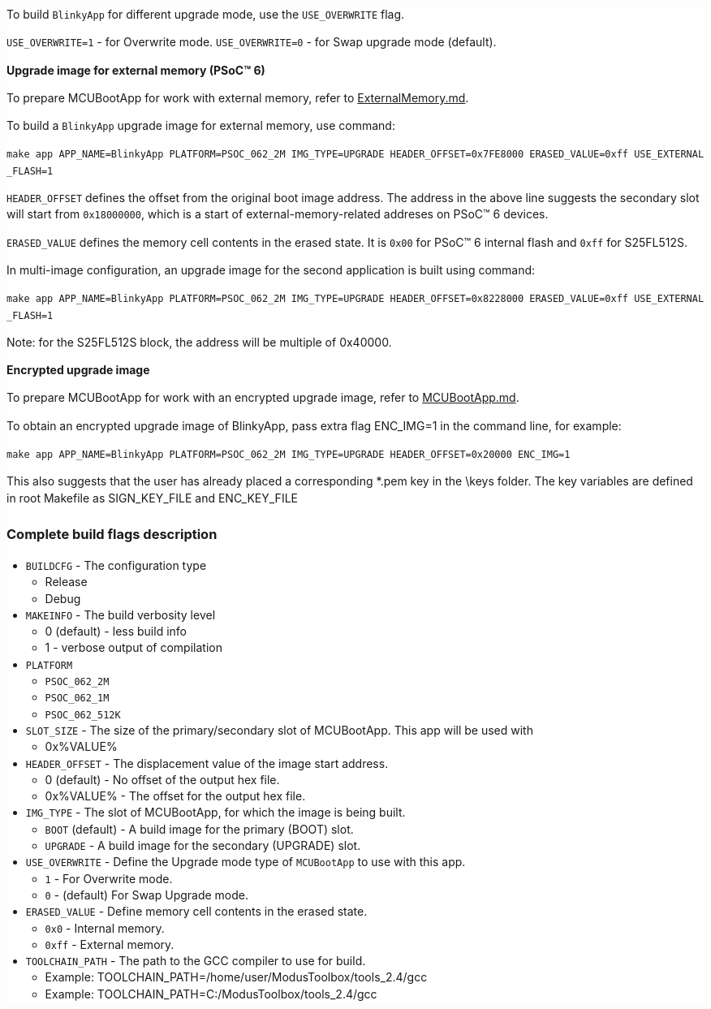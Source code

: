 To build `BlinkyApp` for different upgrade mode, use the `USE_OVERWRITE` flag.

`USE_OVERWRITE=1` - for Overwrite mode.
`USE_OVERWRITE=0` - for Swap upgrade mode (default).

**Upgrade image for external memory (PSoC™ 6)**

To prepare MCUBootApp for work with external memory, refer to [ExternalMemory.md](../MCUBootApp/ExternalMemory.md).

To build a `BlinkyApp` upgrade image for external memory, use command:

    make app APP_NAME=BlinkyApp PLATFORM=PSOC_062_2M IMG_TYPE=UPGRADE HEADER_OFFSET=0x7FE8000 ERASED_VALUE=0xff USE_EXTERNAL_FLASH=1

`HEADER_OFFSET` defines the offset from the original boot image address. The address in the above line suggests the secondary slot will start from `0x18000000`, which is a start of external-memory-related addreses on PSoC™ 6 devices.

`ERASED_VALUE` defines the memory cell contents in the erased state. It is `0x00` for PSoC™ 6 internal flash and `0xff` for S25FL512S.

In multi-image configuration, an upgrade image for the second application is built using command:

    make app APP_NAME=BlinkyApp PLATFORM=PSOC_062_2M IMG_TYPE=UPGRADE HEADER_OFFSET=0x8228000 ERASED_VALUE=0xff USE_EXTERNAL_FLASH=1

Note: for the S25FL512S block, the address will be multiple of 0x40000.

**Encrypted upgrade image**

To prepare MCUBootApp for work with an encrypted upgrade image, refer to [MCUBootApp.md](../MCUBootApp/MCUBootApp.md).

To obtain an encrypted upgrade image of BlinkyApp, pass extra flag ENC_IMG=1 in the command line, for example:

    make app APP_NAME=BlinkyApp PLATFORM=PSOC_062_2M IMG_TYPE=UPGRADE HEADER_OFFSET=0x20000 ENC_IMG=1

This also suggests that the user has already placed a corresponding *.pem key in the \keys folder. The key variables are defined in root Makefile as SIGN_KEY_FILE and ENC_KEY_FILE

### Complete build flags description
- `BUILDCFG` - The configuration type
    - Release 
    - Debug
- `MAKEINFO` - The build verbosity level
    - 0 (default) - less build info
    - 1 - verbose output of compilation
- `PLATFORM`
    - `PSOC_062_2M`
    - `PSOC_062_1M`
    - `PSOC_062_512K`
- `SLOT_SIZE` - The size of the primary/secondary slot of MCUBootApp. This app will be used with
    - 0x%VALUE%
- `HEADER_OFFSET` - The displacement value of the image start address.
    - 0 (default) - No offset of the output hex file.
    - 0x%VALUE% - The offset for the output hex file.
- `IMG_TYPE` - The slot of MCUBootApp, for which the image is being built.
    - `BOOT` (default) - A build image for the primary (BOOT) slot.
    - `UPGRADE` - A build image for the secondary (UPGRADE) slot.
- `USE_OVERWRITE` - Define the Upgrade mode type of `MCUBootApp` to use with this app.
    - `1` - For Overwrite mode.
    - `0` - (default) For Swap Upgrade mode.
- `ERASED_VALUE` - Define memory cell contents in the erased state.
    - `0x0` - Internal memory.
    - `0xff` - External memory.
- `TOOLCHAIN_PATH` - The path to the GCC compiler to use for build.
    - Example: TOOLCHAIN_PATH=/home/user/ModusToolbox/tools_2.4/gcc
    - Example: TOOLCHAIN_PATH=C:/ModusToolbox/tools_2.4/gcc